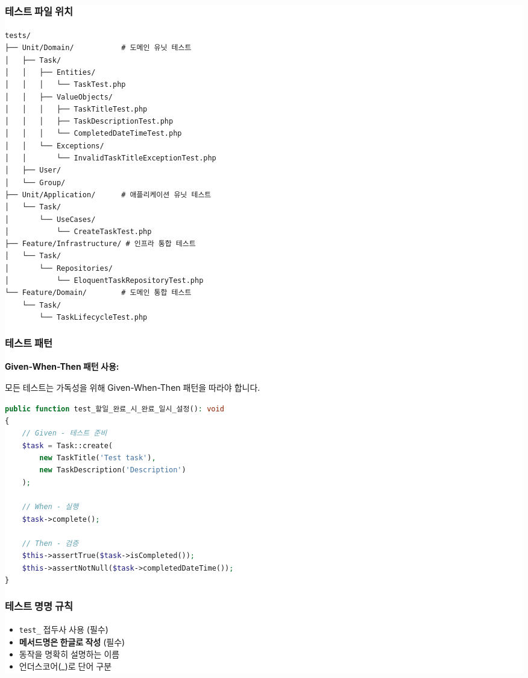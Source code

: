 ### 테스트 파일 위치
```
tests/
├── Unit/Domain/           # 도메인 유닛 테스트
│   ├── Task/
│   │   ├── Entities/
│   │   │   └── TaskTest.php
│   │   ├── ValueObjects/
│   │   │   ├── TaskTitleTest.php
│   │   │   ├── TaskDescriptionTest.php
│   │   │   └── CompletedDateTimeTest.php
│   │   └── Exceptions/
│   │       └── InvalidTaskTitleExceptionTest.php
│   ├── User/
│   └── Group/
├── Unit/Application/      # 애플리케이션 유닛 테스트
│   └── Task/
│       └── UseCases/
│           └── CreateTaskTest.php
├── Feature/Infrastructure/ # 인프라 통합 테스트
│   └── Task/
│       └── Repositories/
│           └── EloquentTaskRepositoryTest.php
└── Feature/Domain/        # 도메인 통합 테스트
    └── Task/
        └── TaskLifecycleTest.php
```

### 테스트 패턴
**Given-When-Then 패턴 사용:**

모든 테스트는 가독성을 위해 Given-When-Then 패턴을 따라야 합니다.

```php
public function test_할일_완료_시_완료_일시_설정(): void
{
    // Given - 테스트 준비
    $task = Task::create(
        new TaskTitle('Test task'),
        new TaskDescription('Description')
    );

    // When - 실행
    $task->complete();

    // Then - 검증
    $this->assertTrue($task->isCompleted());
    $this->assertNotNull($task->completedDateTime());
}
```

### 테스트 명명 규칙
- `test_` 접두사 사용 (필수)
- **메서드명은 한글로 작성** (필수)
- 동작을 명확히 설명하는 이름
- 언더스코어(_)로 단어 구분
